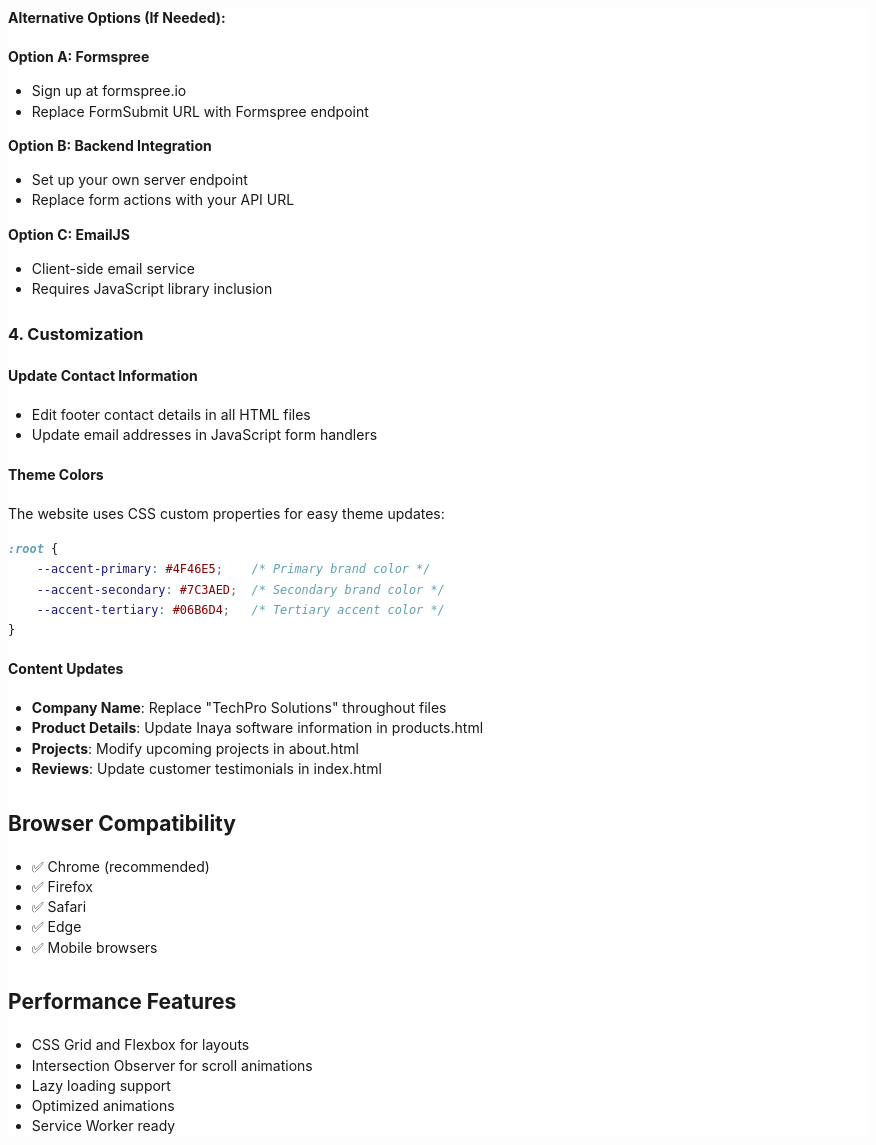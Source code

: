 #### Alternative Options (If Needed):

**Option A: Formspree**
- Sign up at formspree.io
- Replace FormSubmit URL with Formspree endpoint

**Option B: Backend Integration**
- Set up your own server endpoint
- Replace form actions with your API URL

**Option C: EmailJS**
- Client-side email service
- Requires JavaScript library inclusion

### 4. Customization

#### Update Contact Information
- Edit footer contact details in all HTML files
- Update email addresses in JavaScript form handlers

#### Theme Colors
The website uses CSS custom properties for easy theme updates:
```css
:root {
    --accent-primary: #4F46E5;    /* Primary brand color */
    --accent-secondary: #7C3AED;  /* Secondary brand color */
    --accent-tertiary: #06B6D4;   /* Tertiary accent color */
}
```

#### Content Updates
- **Company Name**: Replace "TechPro Solutions" throughout files
- **Product Details**: Update Inaya software information in products.html
- **Projects**: Modify upcoming projects in about.html
- **Reviews**: Update customer testimonials in index.html

## Browser Compatibility

- ✅ Chrome (recommended)
- ✅ Firefox
- ✅ Safari
- ✅ Edge
- ✅ Mobile browsers

## Performance Features

- CSS Grid and Flexbox for layouts
- Intersection Observer for scroll animations
- Lazy loading support
- Optimized animations
- Service Worker ready
